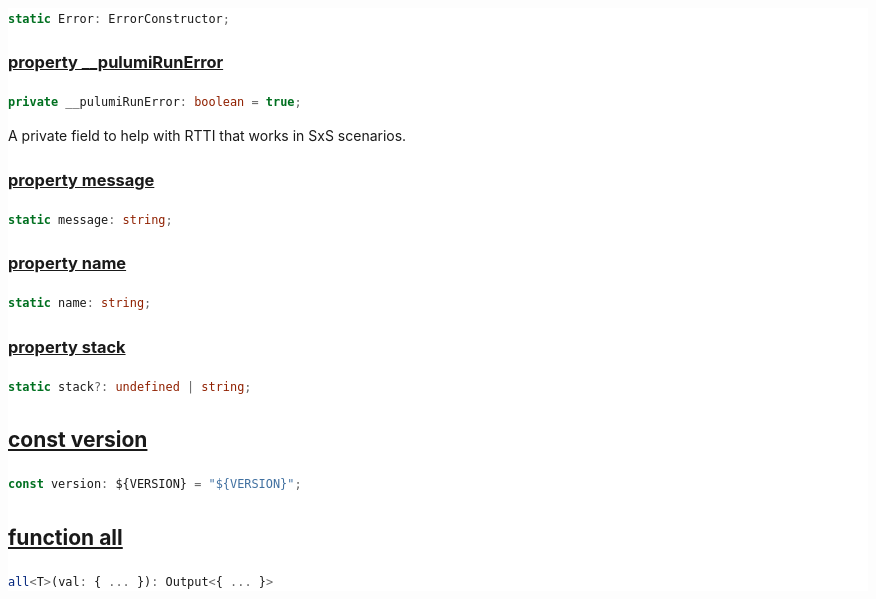 ```typescript
static Error: ErrorConstructor;
```

<h3 class="pdoc-member-header">
<a class="pdoc-child-name" href="https://github.com/pulumi/pulumi/blob/master/sdk/nodejs/errors.ts#L24">property __pulumiRunError</a>
</h3>

```typescript
private __pulumiRunError: boolean = true;
```


A private field to help with RTTI that works in SxS scenarios.

<h3 class="pdoc-member-header">
<a class="pdoc-child-name" href="https://github.com/pulumi/pulumi/blob/master/sdk/nodejs//Users/luke/go/src/github.com/pulumi/docs/node_modules/typescript/lib/lib.es6.d.ts#L886">property message</a>
</h3>

```typescript
static message: string;
```

<h3 class="pdoc-member-header">
<a class="pdoc-child-name" href="https://github.com/pulumi/pulumi/blob/master/sdk/nodejs//Users/luke/go/src/github.com/pulumi/docs/node_modules/typescript/lib/lib.es6.d.ts#L885">property name</a>
</h3>

```typescript
static name: string;
```

<h3 class="pdoc-member-header">
<a class="pdoc-child-name" href="https://github.com/pulumi/pulumi/blob/master/sdk/nodejs//Users/luke/go/src/github.com/pulumi/docs/node_modules/typescript/lib/lib.es6.d.ts#L887">property stack</a>
</h3>

```typescript
static stack?: undefined | string;
```

<h2 class="pdoc-module-header" id="version">
<a class="pdoc-member-name" href="https://github.com/pulumi/pulumi/blob/master/sdk/nodejs/version.ts#L15">const version</a>
</h2>

```typescript
const version: ${VERSION} = "${VERSION}";
```

<h2 class="pdoc-module-header" id="all">
<a class="pdoc-member-name" href="https://github.com/pulumi/pulumi/blob/master/sdk/nodejs/resource.ts#L357">function all</a>
</h2>

```typescript
all<T>(val: { ... }): Output<{ ... }>
```
